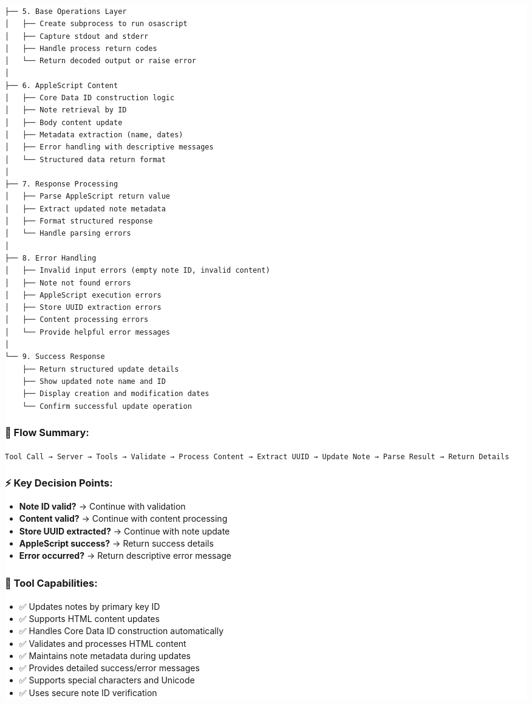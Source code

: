 ```
├── 5. Base Operations Layer
│   ├── Create subprocess to run osascript
│   ├── Capture stdout and stderr
│   ├── Handle process return codes
│   └── Return decoded output or raise error
│
├── 6. AppleScript Content
│   ├── Core Data ID construction logic
│   ├── Note retrieval by ID
│   ├── Body content update
│   ├── Metadata extraction (name, dates)
│   ├── Error handling with descriptive messages
│   └── Structured data return format
│
├── 7. Response Processing
│   ├── Parse AppleScript return value
│   ├── Extract updated note metadata
│   ├── Format structured response
│   └── Handle parsing errors
│
├── 8. Error Handling
│   ├── Invalid input errors (empty note ID, invalid content)
│   ├── Note not found errors
│   ├── AppleScript execution errors
│   ├── Store UUID extraction errors
│   ├── Content processing errors
│   └── Provide helpful error messages
│
└── 9. Success Response
    ├── Return structured update details
    ├── Show updated note name and ID
    ├── Display creation and modification dates
    └── Confirm successful update operation
```

### **🔄 Flow Summary:**
```
Tool Call → Server → Tools → Validate → Process Content → Extract UUID → Update Note → Parse Result → Return Details
```

### **⚡ Key Decision Points:**
- **Note ID valid?** → Continue with validation
- **Content valid?** → Continue with content processing
- **Store UUID extracted?** → Continue with note update
- **AppleScript success?** → Return success details
- **Error occurred?** → Return descriptive error message

### **🎯 Tool Capabilities:**
- ✅ Updates notes by primary key ID
- ✅ Supports HTML content updates
- ✅ Handles Core Data ID construction automatically
- ✅ Validates and processes HTML content
- ✅ Maintains note metadata during updates
- ✅ Provides detailed success/error messages
- ✅ Supports special characters and Unicode
- ✅ Uses secure note ID verification
